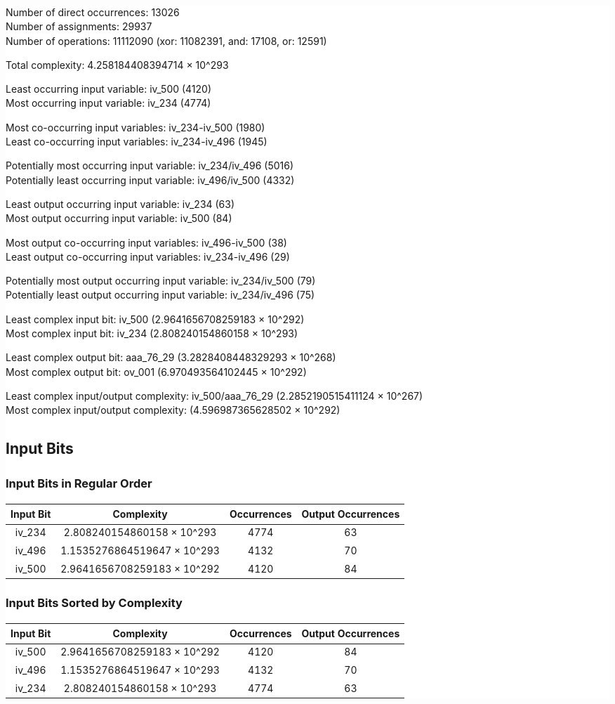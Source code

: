 Number of direct occurrences: 13026  
Number of assignments: 29937  
Number of operations: 11112090
(xor: 11082391,
and: 17108,
or: 12591)

Total complexity: 4.258184408394714 × 10^293

Least occurring input variable: iv_500 (4120)  
Most occurring input variable: iv_234 (4774)

Most co-occurring input variables: iv_234-iv_500 (1980)  
Least co-occurring input variables: iv_234-iv_496 (1945)

Potentially most occurring input variable: iv_234/iv_496 (5016)  
Potentially least occurring input variable: iv_496/iv_500 (4332)

Least output occurring input variable: iv_234 (63)  
Most output occurring input variable: iv_500 (84)

Most output co-occurring input variables: iv_496-iv_500 (38)  
Least output co-occurring input variables: iv_234-iv_496 (29)

Potentially most output occurring input variable: iv_234/iv_500 (79)  
Potentially least output occurring input variable: iv_234/iv_496 (75)

Least complex input bit: iv_500 (2.9641656708259183 × 10^292)  
Most complex input bit: iv_234 (2.808240154860158 × 10^293)

Least complex output bit: aaa_76_29 (3.2828408448329293 × 10^268)  
Most complex output bit: ov_001 (6.970493564102445 × 10^292)

Least complex input/output complexity: iv_500/aaa_76_29 (2.2852190515411124 × 10^267)  
Most complex input/output complexity:  (4.596987365628502 × 10^292)

## Input Bits

### Input Bits in Regular Order

| Input Bit | Complexity | Occurrences | Output Occurrences |
|:---------:|:----------:|:-----------:|:------------------:|
| iv_234 | 2.808240154860158 × 10^293 | 4774 | 63 |
| iv_496 | 1.1535276864519647 × 10^293 | 4132 | 70 |
| iv_500 | 2.9641656708259183 × 10^292 | 4120 | 84 |

### Input Bits Sorted by Complexity

| Input Bit | Complexity | Occurrences | Output Occurrences |
|:---------:|:----------:|:-----------:|:------------------:|
| iv_500 | 2.9641656708259183 × 10^292 | 4120 | 84 |
| iv_496 | 1.1535276864519647 × 10^293 | 4132 | 70 |
| iv_234 | 2.808240154860158 × 10^293 | 4774 | 63 |

